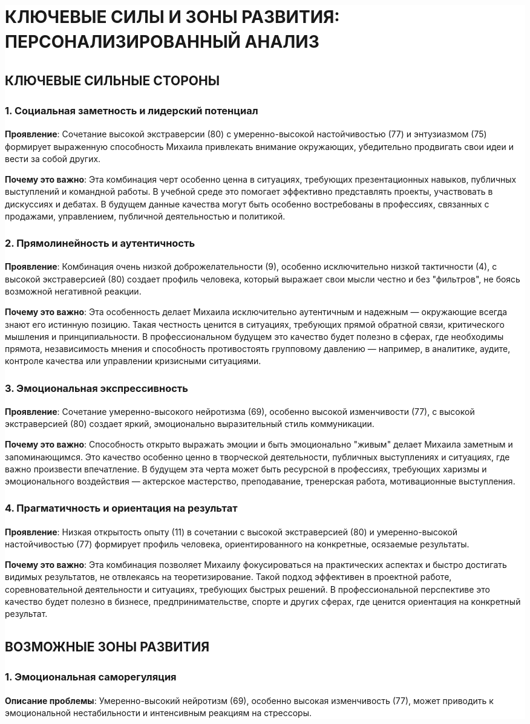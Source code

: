 # КЛЮЧЕВЫЕ СИЛЫ И ЗОНЫ РАЗВИТИЯ: ПЕРСОНАЛИЗИРОВАННЫЙ АНАЛИЗ

## КЛЮЧЕВЫЕ СИЛЬНЫЕ СТОРОНЫ

### 1. Социальная заметность и лидерский потенциал
**Проявление**: Сочетание высокой экстраверсии (80) с умеренно-высокой настойчивостью (77) и энтузиазмом (75) формирует выраженную способность Михаила привлекать внимание окружающих, убедительно продвигать свои идеи и вести за собой других.

**Почему это важно**: Эта комбинация черт особенно ценна в ситуациях, требующих презентационных навыков, публичных выступлений и командной работы. В учебной среде это помогает эффективно представлять проекты, участвовать в дискуссиях и дебатах. В будущем данные качества могут быть особенно востребованы в профессиях, связанных с продажами, управлением, публичной деятельностью и политикой.

### 2. Прямолинейность и аутентичность
**Проявление**: Комбинация очень низкой доброжелательности (9), особенно исключительно низкой тактичности (4), с высокой экстраверсией (80) создает профиль человека, который выражает свои мысли честно и без "фильтров", не боясь возможной негативной реакции.

**Почему это важно**: Эта особенность делает Михаила исключительно аутентичным и надежным — окружающие всегда знают его истинную позицию. Такая честность ценится в ситуациях, требующих прямой обратной связи, критического мышления и принципиальности. В профессиональном будущем это качество будет полезно в сферах, где необходимы прямота, независимость мнения и способность противостоять групповому давлению — например, в аналитике, аудите, контроле качества или управлении кризисными ситуациями.

### 3. Эмоциональная экспрессивность
**Проявление**: Сочетание умеренно-высокого нейротизма (69), особенно высокой изменчивости (77), с высокой экстраверсией (80) создает яркий, эмоционально выразительный стиль коммуникации.

**Почему это важно**: Способность открыто выражать эмоции и быть эмоционально "живым" делает Михаила заметным и запоминающимся. Это качество особенно ценно в творческой деятельности, публичных выступлениях и ситуациях, где важно произвести впечатление. В будущем эта черта может быть ресурсной в профессиях, требующих харизмы и эмоционального воздействия — актерское мастерство, преподавание, тренерская работа, мотивационные выступления.

### 4. Прагматичность и ориентация на результат
**Проявление**: Низкая открытость опыту (11) в сочетании с высокой экстраверсией (80) и умеренно-высокой настойчивостью (77) формирует профиль человека, ориентированного на конкретные, осязаемые результаты.

**Почему это важно**: Эта комбинация позволяет Михаилу фокусироваться на практических аспектах и быстро достигать видимых результатов, не отвлекаясь на теоретизирование. Такой подход эффективен в проектной работе, соревновательной деятельности и ситуациях, требующих быстрых решений. В профессиональной перспективе это качество будет полезно в бизнесе, предпринимательстве, спорте и других сферах, где ценится ориентация на конкретный результат.

## ВОЗМОЖНЫЕ ЗОНЫ РАЗВИТИЯ

### 1. Эмоциональная саморегуляция
**Описание проблемы**: Умеренно-высокий нейротизм (69), особенно высокая изменчивость (77), может приводить к эмоциональной нестабильности и интенсивным реакциям на стрессоры.
